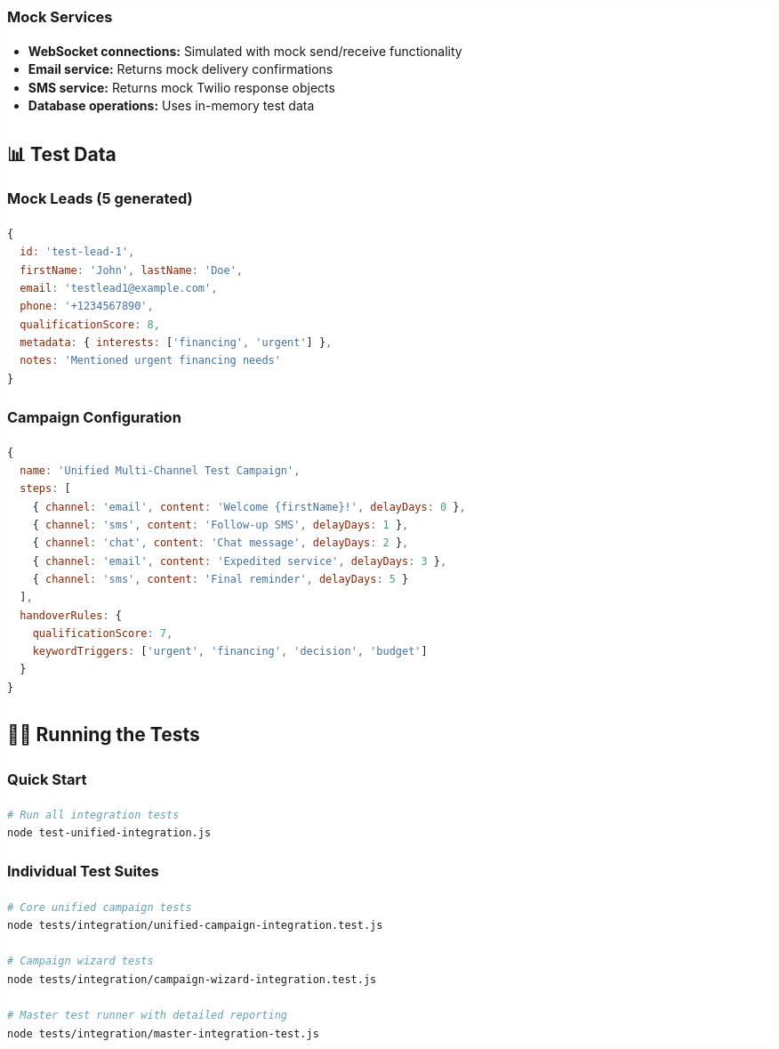 ### Mock Services
- **WebSocket connections:** Simulated with mock send/receive functionality
- **Email service:** Returns mock delivery confirmations
- **SMS service:** Returns mock Twilio response objects
- **Database operations:** Uses in-memory test data

## 📊 Test Data

### Mock Leads (5 generated)
```javascript
{
  id: 'test-lead-1',
  firstName: 'John', lastName: 'Doe',
  email: 'testlead1@example.com',
  phone: '+1234567890',
  qualificationScore: 8,
  metadata: { interests: ['financing', 'urgent'] },
  notes: 'Mentioned urgent financing needs'
}
```

### Campaign Configuration
```javascript
{
  name: 'Unified Multi-Channel Test Campaign',
  steps: [
    { channel: 'email', content: 'Welcome {firstName}!', delayDays: 0 },
    { channel: 'sms', content: 'Follow-up SMS', delayDays: 1 },
    { channel: 'chat', content: 'Chat message', delayDays: 2 },
    { channel: 'email', content: 'Expedited service', delayDays: 3 },
    { channel: 'sms', content: 'Final reminder', delayDays: 5 }
  ],
  handoverRules: {
    qualificationScore: 7,
    keywordTriggers: ['urgent', 'financing', 'decision', 'budget']
  }
}
```

## 🏃‍♀️ Running the Tests

### Quick Start
```bash
# Run all integration tests
node test-unified-integration.js
```

### Individual Test Suites
```bash
# Core unified campaign tests
node tests/integration/unified-campaign-integration.test.js

# Campaign wizard tests
node tests/integration/campaign-wizard-integration.test.js

# Master test runner with detailed reporting
node tests/integration/master-integration-test.js
```

